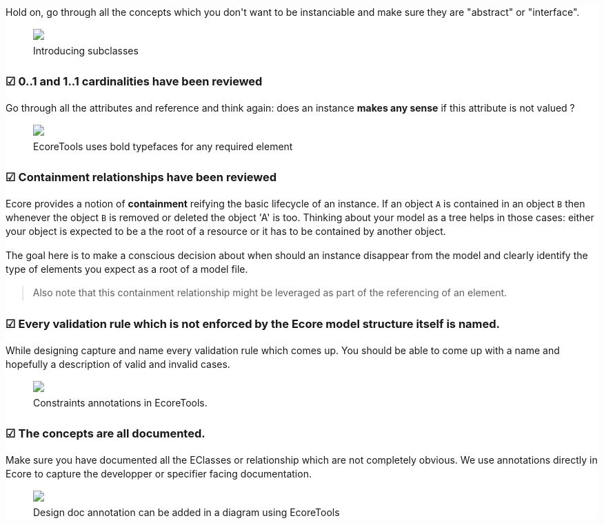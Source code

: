 Hold on, go through all the concepts which you don't want to be instanciable and make sure they are "abstract" or "interface".

<figure>
    <a href="{{ site.url }}/images/blog/abstractness.gif"><img src="{{ site.url }}/images/blog/abstractness.gif"></a>    
    <figcaption>Introducing subclasses</figcaption>
</figure>

### ☑ 0..1 and 1..1 cardinalities have been reviewed

Go through all the attributes and reference and think again: does an instance **makes any sense** if this attribute is not valued ?

<figure>
    <a href="{{ site.url }}/images/blog/mandatory.png"><img src="{{ site.url }}/images/blog/mandatory.png"></a>    
    <figcaption>EcoreTools uses bold typefaces for any required element</figcaption>
</figure>

### ☑ Containment relationships have been reviewed

Ecore provides a notion of **containment** reifying the basic lifecycle of an instance. If an object `A` is contained in an object `B` then whenever the object `B` is removed or deleted the object 'A' is too. Thinking about your model as a tree helps in those cases: either your object is expected to be a the root of a resource or it has to be contained by another object. 

The goal here is to make a conscious decision about when should an instance disappear from the model and clearly identify the type of elements you expect as a root of a model file.


> Also note that this containment relationship might be leveraged as part of the referencing of an element.

### ☑ Every validation rule which is not enforced by the Ecore model structure itself is named.

While designing capture and name every validation rule which comes up. You should be able to come up with a name and hopefully a description of valid and invalid cases.

<figure>
    <a href="{{ site.url }}/images/blog/constraints.png"><img src="{{ site.url }}/images/blog/constraints.png"></a>    
    <figcaption>Constraints annotations in EcoreTools.</figcaption>
</figure>

### ☑ The concepts are all documented.

Make sure you have documented all the EClasses or relationship which are not completely obvious. We use annotations directly in Ecore to capture the developper or specifier facing documentation. 

<figure>
    <a href="{{ site.url }}/images/blog/doc-diag.png"><img src="{{ site.url }}/images/blog/doc-diag.png"></a>    
    <figcaption>Design doc annotation can be added in a diagram using EcoreTools</figcaption>
</figure>
